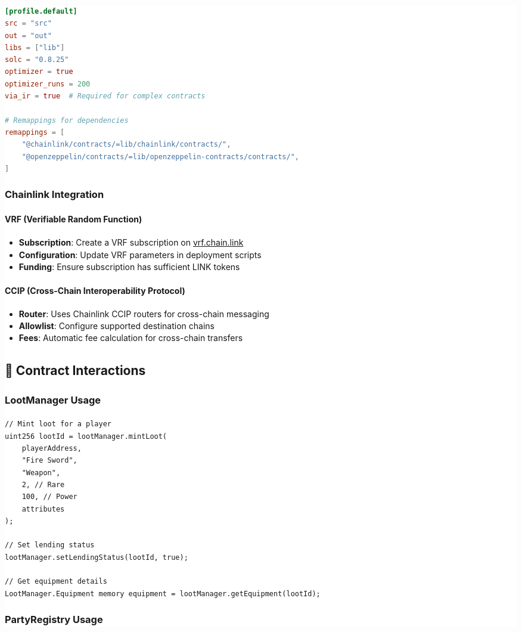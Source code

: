 ```toml
[profile.default]
src = "src"
out = "out"
libs = ["lib"]
solc = "0.8.25"
optimizer = true
optimizer_runs = 200
via_ir = true  # Required for complex contracts

# Remappings for dependencies
remappings = [
    "@chainlink/contracts/=lib/chainlink/contracts/",
    "@openzeppelin/contracts/=lib/openzeppelin-contracts/contracts/",
]
```

### Chainlink Integration

#### VRF (Verifiable Random Function)
- **Subscription**: Create a VRF subscription on [vrf.chain.link](https://vrf.chain.link)
- **Configuration**: Update VRF parameters in deployment scripts
- **Funding**: Ensure subscription has sufficient LINK tokens

#### CCIP (Cross-Chain Interoperability Protocol)
- **Router**: Uses Chainlink CCIP routers for cross-chain messaging
- **Allowlist**: Configure supported destination chains
- **Fees**: Automatic fee calculation for cross-chain transfers

## 🏁 Contract Interactions

### LootManager Usage

```solidity
// Mint loot for a player
uint256 lootId = lootManager.mintLoot(
    playerAddress,
    "Fire Sword",
    "Weapon",
    2, // Rare
    100, // Power
    attributes
);

// Set lending status
lootManager.setLendingStatus(lootId, true);

// Get equipment details
LootManager.Equipment memory equipment = lootManager.getEquipment(lootId);
```

### PartyRegistry Usage
